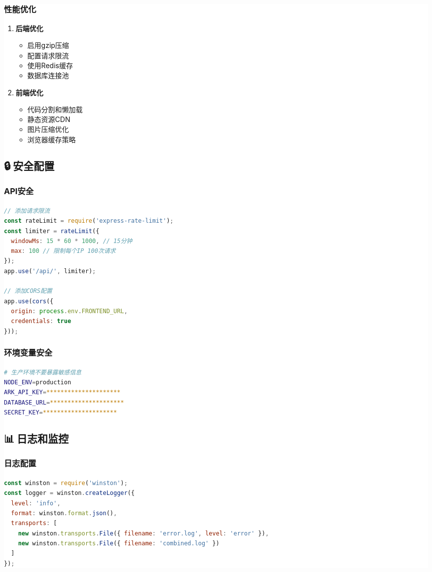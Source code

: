 ### 性能优化

1. **后端优化**
   - 启用gzip压缩
   - 配置请求限流
   - 使用Redis缓存
   - 数据库连接池

2. **前端优化**
   - 代码分割和懒加载
   - 静态资源CDN
   - 图片压缩优化
   - 浏览器缓存策略

## 🔒 安全配置

### API安全
```javascript
// 添加请求限流
const rateLimit = require('express-rate-limit');
const limiter = rateLimit({
  windowMs: 15 * 60 * 1000, // 15分钟
  max: 100 // 限制每个IP 100次请求
});
app.use('/api/', limiter);

// 添加CORS配置
app.use(cors({
  origin: process.env.FRONTEND_URL,
  credentials: true
}));
```

### 环境变量安全
```bash
# 生产环境不要暴露敏感信息
NODE_ENV=production
ARK_API_KEY=*********************
DATABASE_URL=*********************
SECRET_KEY=*********************
```

## 📊 日志和监控

### 日志配置
```javascript
const winston = require('winston');
const logger = winston.createLogger({
  level: 'info',
  format: winston.format.json(),
  transports: [
    new winston.transports.File({ filename: 'error.log', level: 'error' }),
    new winston.transports.File({ filename: 'combined.log' })
  ]
});
```

